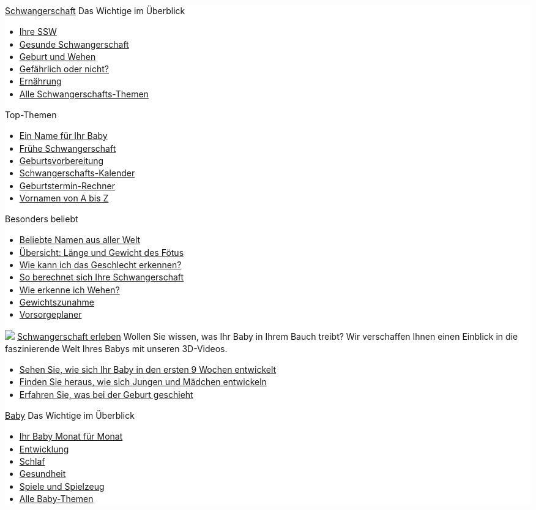 <a href="/schwangerschaft" id="pregnancyTab" class="topTab">Schwangerschaft</a>
Das Wichtige im Überblick

-   [Ihre SSW](/c14156/ihre-ssw-im-%C3%BCberblick)
-   [Gesunde Schwangerschaft](/c8330/gesunde-schwangerschaft)
-   [Geburt und Wehen](/geburt-und-wehen)
-   [Gefährlich oder nicht?](/gef%C3%A4hrlich-oder-nicht)
-   [Ernährung](/c8324/gesunde-ern%C3%A4hrung)
-   [Alle Schwangerschafts-Themen](/schwangerschaft)

Top-Themen

-   [Ein Name für Ihr Baby](/c8318/tipps-f%C3%BCr-babys-vornamen)
-   [Frühe Schwangerschaft](/c8320/fr%C3%BChe-schwangerschaft)
-   [Geburtsvorbereitung](/c21473/geburtsvorbereitung)
-   [Schwangerschafts-Kalender](/t1302/schwangerschaftskalender)
-   [Geburtstermin-Rechner](/geburtsterminrechner)
-   [Vornamen von A bis Z](/von-a-bis-z-der-perfekte-name-f%C3%BCr-Ihr-baby)

Besonders beliebt

-   [Beliebte Namen aus aller Welt](/a8468/beliebte-vornamen-in-aller-welt)
-   [Übersicht: Länge und Gewicht des Fötus](/l%C3%A4nge-und-gewicht-des-f%C3%B6tus-tabelle-nach-schwangerschaftswochen)
-   [Wie kann ich das Geschlecht erkennen?](/x27198/wann-kann-man-per-ultraschall-das-geschlecht-erkennen)
-   [So berechnet sich Ihre Schwangerschaft](/a8668/so-berechnet-babycenter-ihre-schwangerschaftswoche)
-   [Wie erkenne ich Wehen?](/wie-erkenne-ich-wehen)
-   [Gewichtszunahme](/a8644/gewichtszunahme-in-der-schwangerschaft)
-   [Vorsorgeplaner](/t22255/vorsorgeplaner-schwangerschaft)

[<img src="https://assets.babycenter.com/intl/gb/i/category/UK_en/sonogram_118x85.jpg?width=107" class="promoImg" />](/c32921/videos-schwangerschaft-3d)
<a href="/c32921/videos-schwangerschaft-3d" id="promoHeader">Schwangerschaft erleben</a>
Wollen Sie wissen, was Ihr Baby in Ihrem Bauch treibt? Wir verschaffen Ihnen einen Einblick in die faszinierende Welt Ihres Babys mit unseren 3D-Videos.
-   [Sehen Sie, wie sich Ihr Baby in den ersten 9 Wochen entwickelt](/v32924/schwangerschaft-erleben-die-ersten-9-wochen----video)
-   [Finden Sie heraus, wie sich Jungen und Mädchen entwickeln](/v32948/schwangerschaft-erleben-m%C3%A4dchen-oder-junge---video)
-   [Erfahren Sie, was bei der Geburt geschieht](/v32942/schwangerschaft-erleben-die-geburt---video)

<a href="/baby" id="babyTab" class="topTab">Baby</a>
Das Wichtige im Überblick

-   [Ihr Baby Monat für Monat](/a8374/wie-sich-ihr-baby-entwickelt---eine-%C3%BCbersicht-%C3%BCber-das-erste-jahr)
-   [Entwicklung](/entwicklung-ihres-babys)
-   [Schlaf](/baby-schlaf)
-   [Gesundheit](/c7552/babys-gesundheit)
-   [Spiele und Spielzeug](/c22465/spielen-mit-ihrem-baby)
-   [Alle Baby-Themen](/baby)

